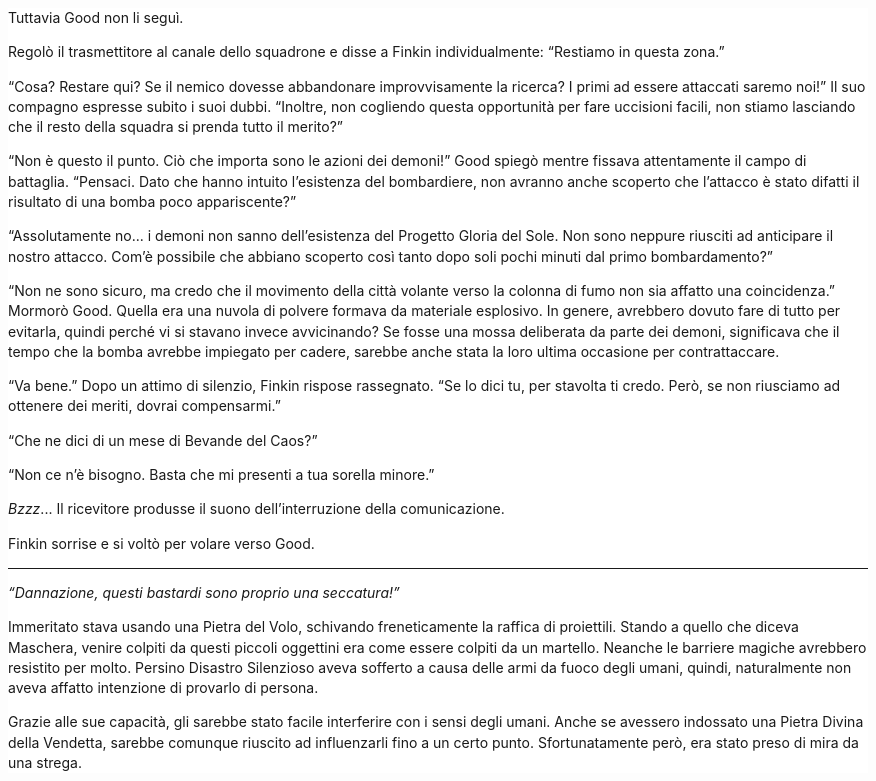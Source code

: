 
Tuttavia Good non li seguì.


Regolò il trasmettitore al canale dello squadrone e disse a Finkin individualmente: “Restiamo in questa zona.”


“Cosa? Restare qui? Se il nemico dovesse abbandonare improvvisamente la ricerca? I primi ad essere attaccati saremo noi!” Il suo compagno espresse subito i suoi dubbi. “Inoltre, non cogliendo questa opportunità per fare uccisioni facili, non stiamo lasciando che il resto della squadra si prenda tutto il merito?”


“Non è questo il punto. Ciò che importa sono le azioni dei demoni!” Good spiegò mentre fissava attentamente il campo di battaglia. “Pensaci. Dato che hanno intuito l’esistenza del bombardiere, non avranno anche scoperto che l’attacco è stato difatti il risultato di una bomba poco appariscente?”


“Assolutamente no... i demoni non sanno dell’esistenza del Progetto Gloria del Sole. Non sono neppure riusciti ad anticipare il nostro attacco. Com’è possibile che abbiano scoperto così tanto dopo soli pochi minuti dal primo bombardamento?”


“Non ne sono sicuro, ma credo che il movimento della città volante verso la colonna di fumo non sia affatto una coincidenza.” Mormorò Good. Quella era una nuvola di polvere formava da materiale esplosivo. In genere, avrebbero dovuto fare di tutto per evitarla, quindi perché vi si stavano invece avvicinando? Se fosse una mossa deliberata da parte dei demoni, significava che il tempo che la bomba avrebbe impiegato per cadere, sarebbe anche stata la loro ultima occasione per contrattaccare.


“Va bene.” Dopo un attimo di silenzio, Finkin rispose rassegnato. “Se lo dici tu, per stavolta ti credo. Però, se non riusciamo ad ottenere dei meriti, dovrai compensarmi.”


“Che ne dici di un mese di Bevande del Caos?”


“Non ce n’è bisogno. Basta che mi presenti a tua sorella minore.”


<em>Bzzz</em>... Il ricevitore produsse il suono dell’interruzione della comunicazione.


Finkin sorrise e si voltò per volare verso Good.


***






<em>“Dannazione, questi bastardi sono proprio una seccatura!”</em>


Immeritato stava usando una Pietra del Volo, schivando freneticamente la raffica di proiettili. Stando a quello che diceva Maschera, venire colpiti da questi piccoli oggettini era come essere colpiti da un martello. Neanche le barriere magiche avrebbero resistito per molto. Persino Disastro Silenzioso aveva sofferto a causa delle armi da fuoco degli umani, quindi, naturalmente non aveva affatto intenzione di provarlo di persona.


Grazie alle sue capacità, gli sarebbe stato facile interferire con i sensi degli umani. Anche se avessero indossato una Pietra Divina della Vendetta, sarebbe comunque riuscito ad influenzarli fino a un certo punto. Sfortunatamente però, era stato preso di mira da una strega.
